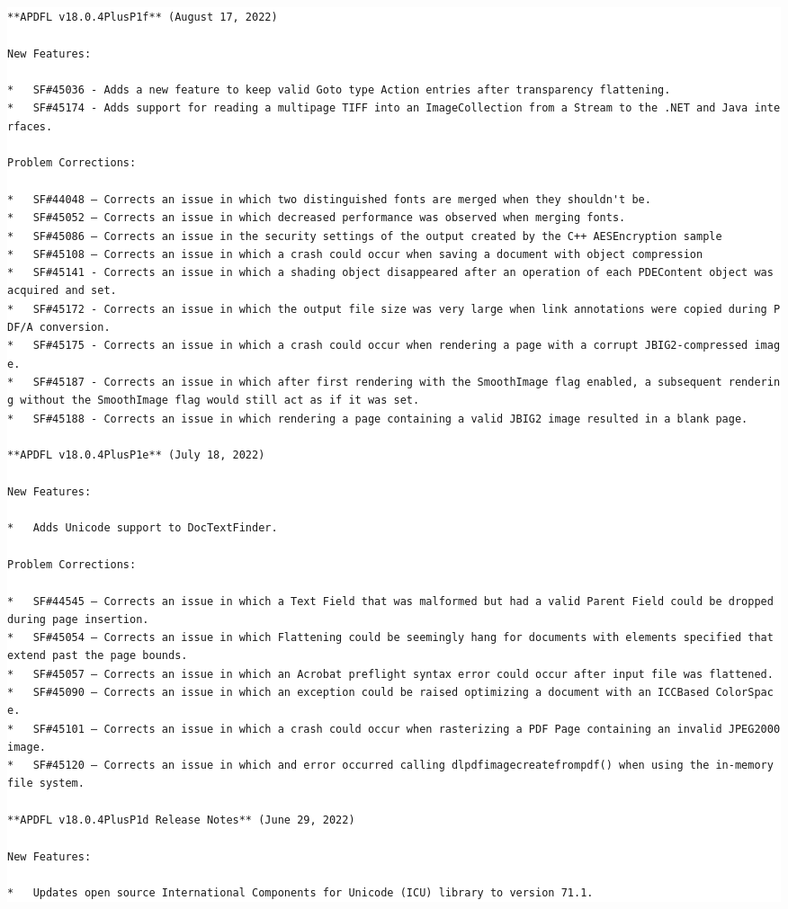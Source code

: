 
    **APDFL v18.0.4PlusP1f** (August 17, 2022)

    New Features:

    *   SF#45036 - Adds a new feature to keep valid Goto type Action entries after transparency flattening.
    *   SF#45174 - Adds support for reading a multipage TIFF into an ImageCollection from a Stream to the .NET and Java interfaces.

    Problem Corrections:

    *   SF#44048 – Corrects an issue in which two distinguished fonts are merged when they shouldn't be.
    *   SF#45052 – Corrects an issue in which decreased performance was observed when merging fonts.
    *   SF#45086 – Corrects an issue in the security settings of the output created by the C++ AESEncryption sample
    *   SF#45108 – Corrects an issue in which a crash could occur when saving a document with object compression
    *   SF#45141 - Corrects an issue in which a shading object disappeared after an operation of each PDEContent object was acquired and set.
    *   SF#45172 - Corrects an issue in which the output file size was very large when link annotations were copied during PDF/A conversion.
    *   SF#45175 - Corrects an issue in which a crash could occur when rendering a page with a corrupt JBIG2-compressed image.
    *   SF#45187 - Corrects an issue in which after first rendering with the SmoothImage flag enabled, a subsequent rendering without the SmoothImage flag would still act as if it was set.
    *   SF#45188 - Corrects an issue in which rendering a page containing a valid JBIG2 image resulted in a blank page.

    **APDFL v18.0.4PlusP1e** (July 18, 2022)

    New Features:

    *   Adds Unicode support to DocTextFinder.

    Problem Corrections:

    *   SF#44545 – Corrects an issue in which a Text Field that was malformed but had a valid Parent Field could be dropped during page insertion.
    *   SF#45054 – Corrects an issue in which Flattening could be seemingly hang for documents with elements specified that extend past the page bounds.
    *   SF#45057 – Corrects an issue in which an Acrobat preflight syntax error could occur after input file was flattened.
    *   SF#45090 – Corrects an issue in which an exception could be raised optimizing a document with an ICCBased ColorSpace.
    *   SF#45101 – Corrects an issue in which a crash could occur when rasterizing a PDF Page containing an invalid JPEG2000 image.
    *   SF#45120 – Corrects an issue in which and error occurred calling dlpdfimagecreatefrompdf() when using the in-memory file system.

    **APDFL v18.0.4PlusP1d Release Notes** (June 29, 2022)

    New Features:

    *   Updates open source International Components for Unicode (ICU) library to version 71.1.

